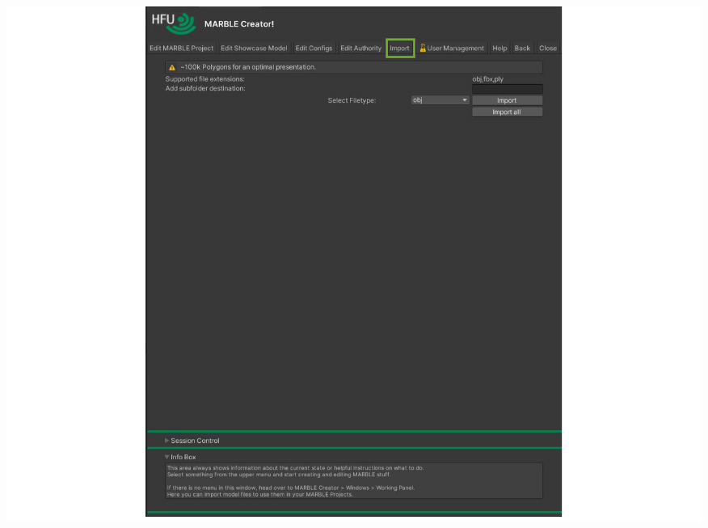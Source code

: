 <div style="text-align:center"><img src="images/screenshots/01_Features_Import_00_CreatorTotalHighlighted.JPG" width="60%" /></div>
